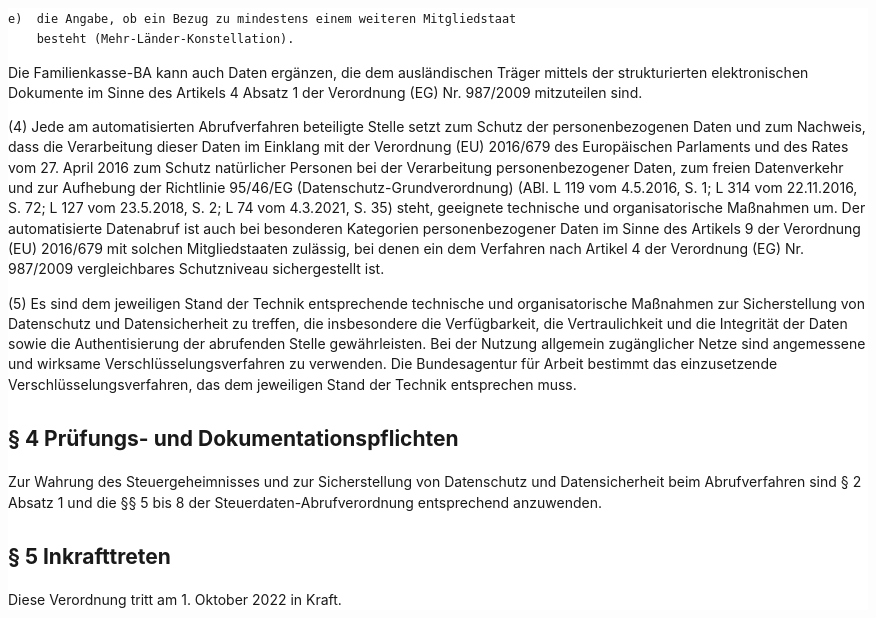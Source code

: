 
    e)  die Angabe, ob ein Bezug zu mindestens einem weiteren Mitgliedstaat
        besteht (Mehr-Länder-Konstellation).






Die Familienkasse-BA kann auch Daten ergänzen, die dem ausländischen
Träger mittels der strukturierten elektronischen Dokumente im Sinne
des Artikels 4 Absatz 1 der Verordnung (EG) Nr. 987/2009 mitzuteilen
sind.

(4) Jede am automatisierten Abrufverfahren beteiligte Stelle setzt zum
Schutz der personenbezogenen Daten und zum Nachweis, dass die
Verarbeitung dieser Daten im Einklang mit der Verordnung
(EU) 2016/679              des Europäischen Parlaments und des Rates
vom 27. April 2016 zum Schutz natürlicher Personen bei der
Verarbeitung personenbezogener Daten, zum freien Datenverkehr und zur
Aufhebung der Richtlinie 95/46/EG (Datenschutz-Grundverordnung) (ABl.
L 119 vom 4.5.2016, S. 1; L 314 vom 22.11.2016, S. 72; L 127 vom
23\.5.2018, S. 2; L 74 vom 4.3.2021, S. 35) steht, geeignete technische
und organisatorische Maßnahmen um. Der automatisierte Datenabruf ist
auch bei besonderen Kategorien personenbezogener Daten im Sinne des
Artikels 9 der Verordnung (EU) 2016/679 mit solchen Mitgliedstaaten
zulässig, bei denen ein dem Verfahren nach Artikel 4 der Verordnung
(EG) Nr. 987/2009 vergleichbares Schutzniveau sichergestellt ist.

(5) Es sind dem jeweiligen Stand der Technik entsprechende technische
und organisatorische Maßnahmen zur Sicherstellung von Datenschutz und
Datensicherheit zu treffen, die insbesondere die Verfügbarkeit, die
Vertraulichkeit und die Integrität der Daten sowie die Authentisierung
der abrufenden Stelle gewährleisten. Bei der Nutzung allgemein
zugänglicher Netze sind angemessene und wirksame
Verschlüsselungsverfahren zu verwenden. Die Bundesagentur für Arbeit
bestimmt das einzusetzende Verschlüsselungsverfahren, das dem
jeweiligen Stand der Technik entsprechen muss.


## § 4 Prüfungs- und Dokumentationspflichten

Zur Wahrung des Steuergeheimnisses und zur Sicherstellung von
Datenschutz und Datensicherheit beim Abrufverfahren sind § 2 Absatz 1
und die §§ 5 bis 8 der Steuerdaten-Abrufverordnung entsprechend
anzuwenden.


## § 5 Inkrafttreten

Diese Verordnung tritt am 1. Oktober 2022 in Kraft.

